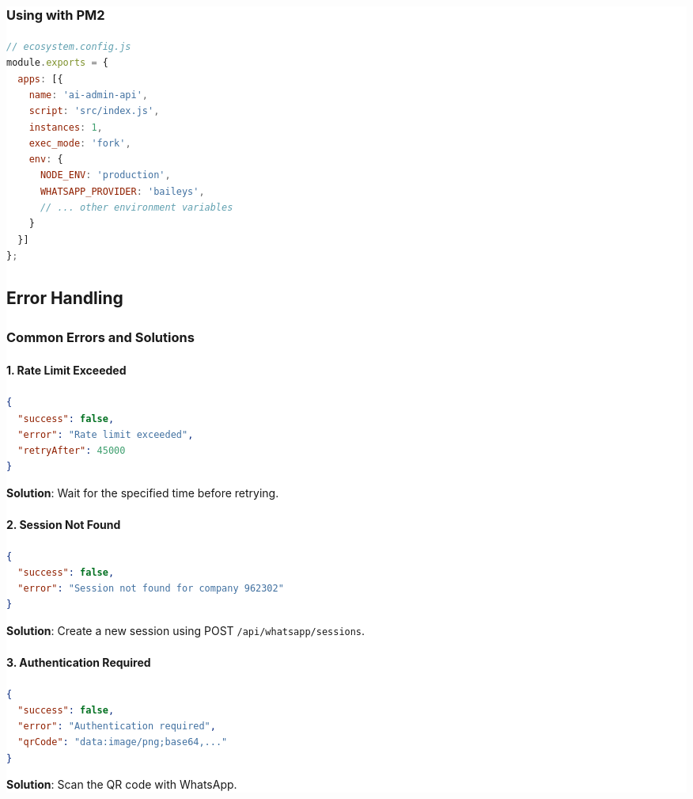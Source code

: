 ### Using with PM2

```javascript
// ecosystem.config.js
module.exports = {
  apps: [{
    name: 'ai-admin-api',
    script: 'src/index.js',
    instances: 1,
    exec_mode: 'fork',
    env: {
      NODE_ENV: 'production',
      WHATSAPP_PROVIDER: 'baileys',
      // ... other environment variables
    }
  }]
};
```

## Error Handling

### Common Errors and Solutions

#### 1. Rate Limit Exceeded
```json
{
  "success": false,
  "error": "Rate limit exceeded",
  "retryAfter": 45000
}
```
**Solution**: Wait for the specified time before retrying.

#### 2. Session Not Found
```json
{
  "success": false,
  "error": "Session not found for company 962302"
}
```
**Solution**: Create a new session using POST `/api/whatsapp/sessions`.

#### 3. Authentication Required
```json
{
  "success": false,
  "error": "Authentication required",
  "qrCode": "data:image/png;base64,..."
}
```
**Solution**: Scan the QR code with WhatsApp.
